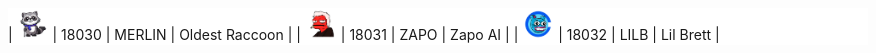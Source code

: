 | <img src="../assets/MERLIN.png" width="32" height="32"> | 18030 | MERLIN | Oldest Raccoon |
| <img src="../assets/ZAPO.png" width="32" height="32"> | 18031 | ZAPO | Zapo AI |
| <img src="../assets/LILB.png" width="32" height="32"> | 18032 | LILB | Lil Brett |